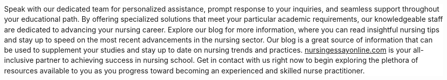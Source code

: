 Speak with our dedicated team for personalized assistance, prompt response to your inquiries, and seamless support throughout your educational path. By offering specialized solutions that meet your particular academic requirements, our knowledgeable staff are dedicated to advancing your nursing career.
Explore our blog for more information, where you can read insightful nursing tips and stay up to speed on the most recent advancements in the nursing sector. Our blog is a great source of information that can be used to supplement your studies and stay up to date on nursing trends and practices.
[nursingessayonline.com](/) is your all-inclusive partner to achieving success in nursing school. Get in contact with us right now to begin exploring the plethora of resources available to you as you progress toward becoming an experienced and skilled nurse practitioner.